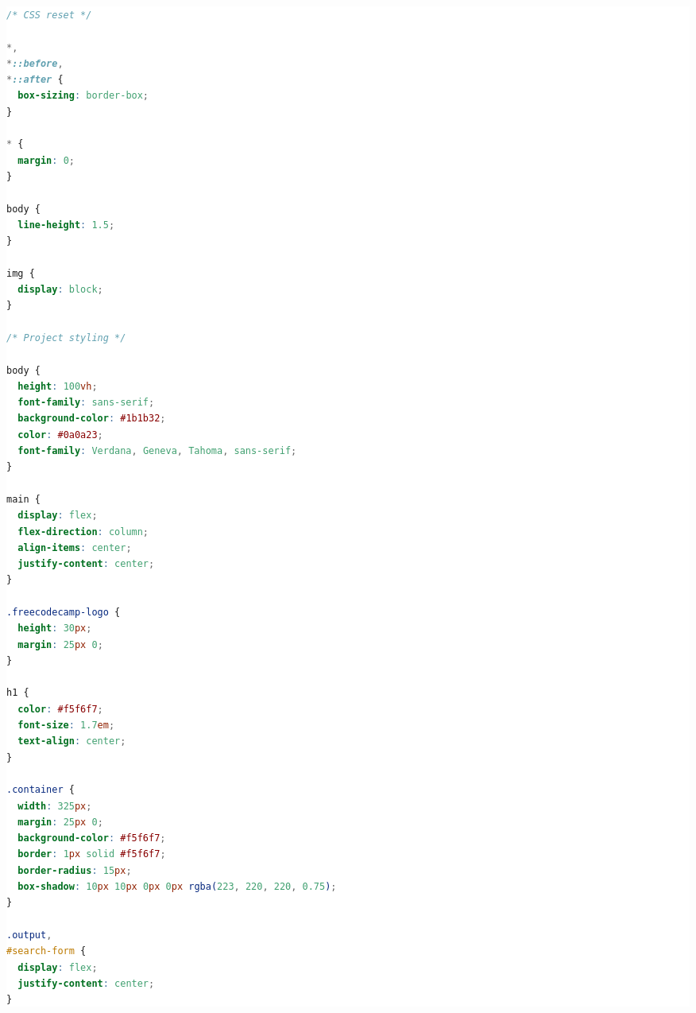 ```css
/* CSS reset */

*,
*::before,
*::after {
  box-sizing: border-box;
}

* {
  margin: 0;
}

body {
  line-height: 1.5;
}

img {
  display: block;
}

/* Project styling */

body {
  height: 100vh;
  font-family: sans-serif;
  background-color: #1b1b32;
  color: #0a0a23;
  font-family: Verdana, Geneva, Tahoma, sans-serif;
}

main {
  display: flex;
  flex-direction: column;
  align-items: center;
  justify-content: center;
}

.freecodecamp-logo {
  height: 30px;
  margin: 25px 0;
}

h1 {
  color: #f5f6f7;
  font-size: 1.7em;
  text-align: center;
}

.container {
  width: 325px;
  margin: 25px 0;
  background-color: #f5f6f7;
  border: 1px solid #f5f6f7;
  border-radius: 15px;
  box-shadow: 10px 10px 0px 0px rgba(223, 220, 220, 0.75);
}

.output,
#search-form {
  display: flex;
  justify-content: center;
}

```
